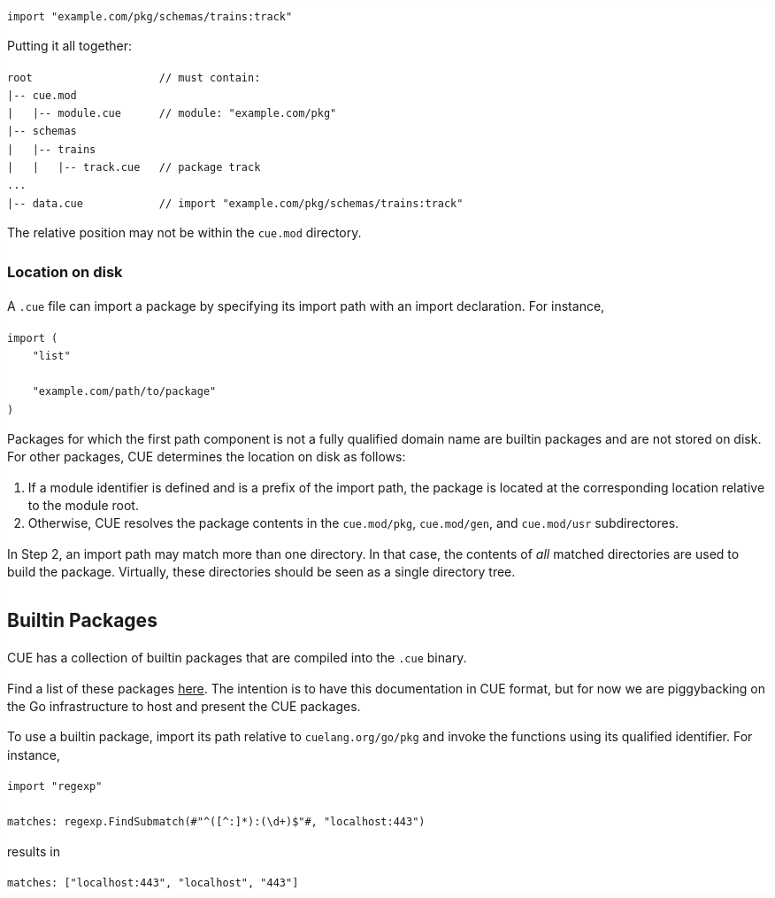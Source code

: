     import "example.com/pkg/schemas/trains:track"

Putting it all together:
```
root                    // must contain:
|-- cue.mod
|   |-- module.cue      // module: "example.com/pkg"
|-- schemas
|   |-- trains
|   |   |-- track.cue   // package track
...
|-- data.cue            // import "example.com/pkg/schemas/trains:track"
```

The relative position may not be within the `cue.mod` directory.



### Location on disk

A `.cue` file can import a package by specifying its import path
with an import declaration. For instance,

    import (
        "list"

        "example.com/path/to/package"
    )

Packages for which the first path component is not a fully qualified
domain name are builtin packages and are not stored on disk.
For other packages, CUE determines the location on disk as follows:

1. If a module identifier is defined and is a prefix of the import path,
   the package is located at the corresponding location relative to the
   module root.
2. Otherwise, CUE resolves the package contents in the `cue.mod/pkg`,
   `cue.mod/gen`, and `cue.mod/usr` subdirectores.

In Step 2, an import path may match more than one directory.
In that case, the contents of _all_ matched directories are used to build the
package.
Virtually, these directories should be seen as a single directory tree.


## Builtin Packages

CUE has a collection of builtin packages that are compiled into the `.cue`
binary.

Find a list of these packages [here](https://pkg.go.dev/cuelang.org/go/pkg).
The intention is to have this documentation in CUE format, but for now
we are piggybacking on the Go infrastructure to host and present the CUE
packages.

To use a builtin package, import its path relative to `cuelang.org/go/pkg`
and invoke the functions using its qualified identifier.
For instance,
```
import "regexp"

matches: regexp.FindSubmatch(#"^([^:]*):(\d+)$"#, "localhost:443")
```
results in
```
matches: ["localhost:443", "localhost", "443"]
```
